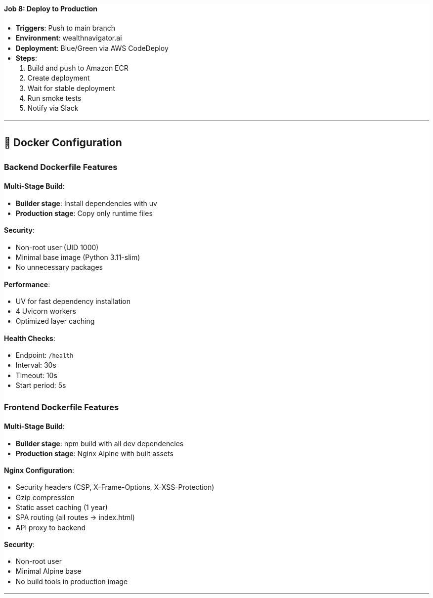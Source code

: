 #### Job 8: Deploy to Production
- **Triggers**: Push to main branch
- **Environment**: wealthnavigator.ai
- **Deployment**: Blue/Green via AWS CodeDeploy
- **Steps**:
  1. Build and push to Amazon ECR
  2. Create deployment
  3. Wait for stable deployment
  4. Run smoke tests
  5. Notify via Slack

---

## 🐳 Docker Configuration

### Backend Dockerfile Features

**Multi-Stage Build**:
- **Builder stage**: Install dependencies with uv
- **Production stage**: Copy only runtime files

**Security**:
- Non-root user (UID 1000)
- Minimal base image (Python 3.11-slim)
- No unnecessary packages

**Performance**:
- UV for fast dependency installation
- 4 Uvicorn workers
- Optimized layer caching

**Health Checks**:
- Endpoint: `/health`
- Interval: 30s
- Timeout: 10s
- Start period: 5s

### Frontend Dockerfile Features

**Multi-Stage Build**:
- **Builder stage**: npm build with all dev dependencies
- **Production stage**: Nginx Alpine with built assets

**Nginx Configuration**:
- Security headers (CSP, X-Frame-Options, X-XSS-Protection)
- Gzip compression
- Static asset caching (1 year)
- SPA routing (all routes → index.html)
- API proxy to backend

**Security**:
- Non-root user
- Minimal Alpine base
- No build tools in production image

---